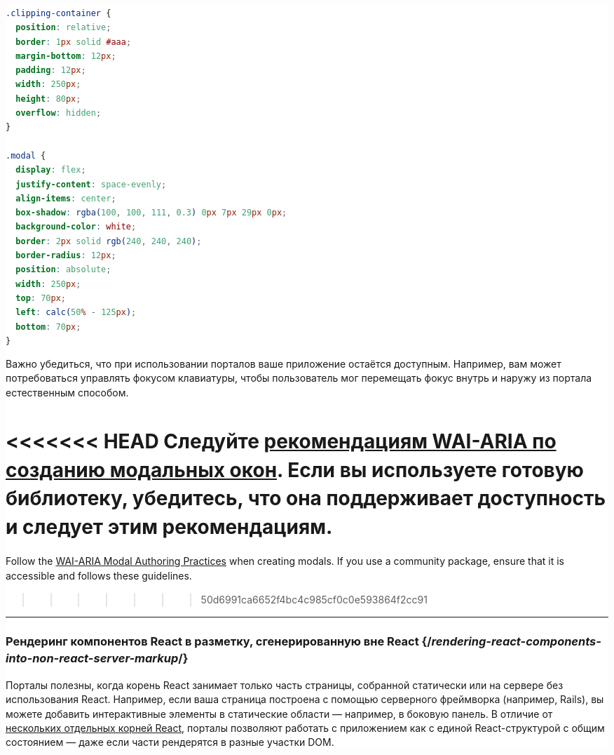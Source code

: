 
```css src/styles.css
.clipping-container {
  position: relative;
  border: 1px solid #aaa;
  margin-bottom: 12px;
  padding: 12px;
  width: 250px;
  height: 80px;
  overflow: hidden;
}

.modal {
  display: flex;
  justify-content: space-evenly;
  align-items: center;
  box-shadow: rgba(100, 100, 111, 0.3) 0px 7px 29px 0px;
  background-color: white;
  border: 2px solid rgb(240, 240, 240);
  border-radius: 12px;
  position: absolute;
  width: 250px;
  top: 70px;
  left: calc(50% - 125px);
  bottom: 70px;
}
```

</Sandpack>

<Pitfall>

Важно убедиться, что при использовании порталов ваше приложение остаётся доступным. Например, вам может потребоваться управлять фокусом клавиатуры, чтобы пользователь мог перемещать фокус внутрь и наружу из портала естественным способом.

<<<<<<< HEAD
Следуйте [рекомендациям WAI-ARIA по созданию модальных окон](https://www.w3.org/WAI/ARIA/apg/patterns/dialog-modal). Если вы используете готовую библиотеку, убедитесь, что она поддерживает доступность и следует этим рекомендациям.
=======
Follow the [WAI-ARIA Modal Authoring Practices](https://www.w3.org/WAI/ARIA/apg/patterns/dialog-modal) when creating modals. If you use a community package, ensure that it is accessible and follows these guidelines.
>>>>>>> 50d6991ca6652f4bc4c985cf0c0e593864f2cc91

</Pitfall>

---

### Рендеринг компонентов React в разметку, сгенерированную вне React {/*rendering-react-components-into-non-react-server-markup*/}

Порталы полезны, когда корень React занимает только часть страницы, собранной статически или на сервере без использования React. Например, если ваша страница построена с помощью серверного фреймворка (например, Rails), вы можете добавить интерактивные элементы в статические области — например, в боковую панель. В отличие от [нескольких отдельных корней React](/reference/react-dom/client/createRoot#rendering-a-page-partially-built-with-react), порталы позволяют работать с приложением как с единой React-структурой с общим состоянием — даже если части рендерятся в разные участки DOM.
